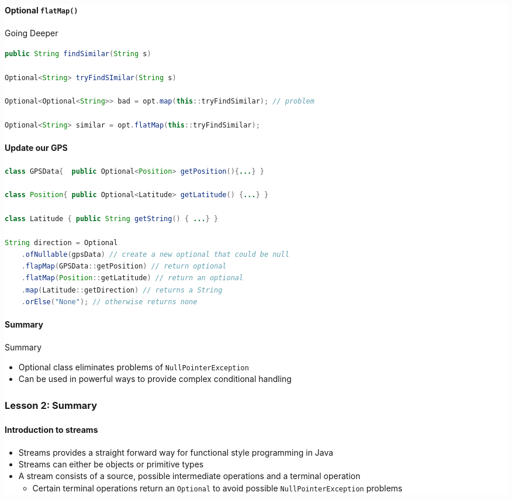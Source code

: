 #### Optional `flatMap()`
Going Deeper

```java
public String findSimilar(String s)

Optional<String> tryFindSImilar(String s)

Optional<Optional<String>> bad = opt.map(this::tryFindSimilar); // problem

Optional<String> similar = opt.flatMap(this::tryFindSimilar);
```

#### Update our GPS

```java
class GPSData{  public Optional<Position> getPosition(){...} }

class Position{ public Optional<Latitude> getLatitude() {...} }

class Latitude { public String getString() { ...} }

String direction = Optional
    .ofNullable(gpsData) // create a new optional that could be null
    .flapMap(GPSData::getPosition) // return optional
    .flatMap(Position::getLatitude) // return an optional
    .map(Latitude::getDirection) // returns a String
    .orElse("None"); // otherwise returns none
```

#### Summary
Summary
- Optional class eliminates problems of `NullPointerException`
- Can be used in powerful ways to provide complex conditional handling


### Lesson 2: Summary
#### Introduction to streams
- Streams provides a straight forward way for functional style programming
  in Java
- Streams can either be objects or primitive types
- A stream consists of a source, possible intermediate operations and a
  terminal operation
  - Certain terminal operations return an `Optional` to avoid possible
  `NullPointerException` problems

